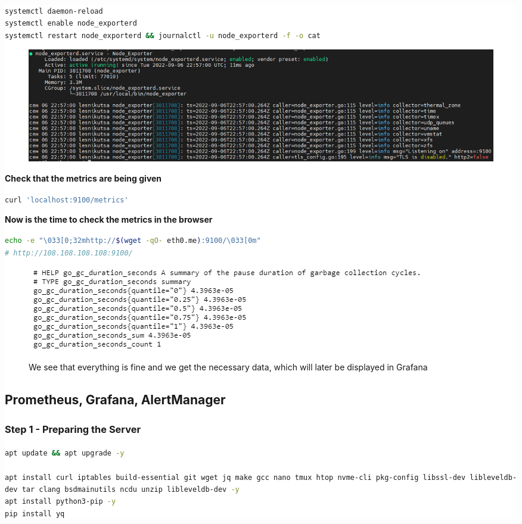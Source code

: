 ```bash
systemctl daemon-reload
systemctl enable node_exporterd
systemctl restart node_exporterd && journalctl -u node_exporterd -f -o cat
```

<figure><img src="../.gitbook/assets/image (2).png" alt=""><figcaption></figcaption></figure>

**Check that the metrics are being given**

```bash
curl 'localhost:9100/metrics'
```

**Now is the time to check the metrics in the browser**

```bash
echo -e "\033[0;32mhttp://$(wget -qO- eth0.me):9100/\033[0m"
# http://108.108.108.108:9100/
```

<figure><img src="../.gitbook/assets/image (3).png" alt=""><figcaption><p>We see that everything is fine and we get the necessary data, which will later be displayed in Grafana</p></figcaption></figure>



## Prometheus, Grafana, AlertManager

### Step 1 - Preparing the Server

```bash
apt update && apt upgrade -y

apt install curl iptables build-essential git wget jq make gcc nano tmux htop nvme-cli pkg-config libssl-dev libleveldb-dev tar clang bsdmainutils ncdu unzip libleveldb-dev -y
apt install python3-pip -y
pip install yq
```
